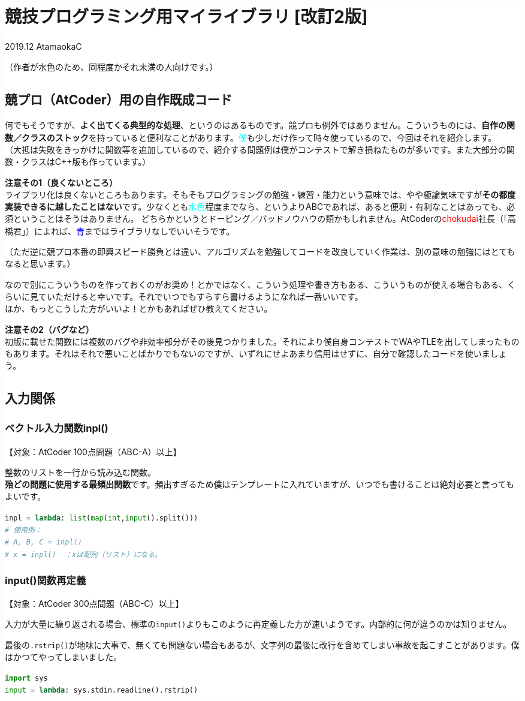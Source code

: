 

# 競技プログラミング用マイライブラリ [改訂2版]

2019.12 AtamaokaC

（作者が水色のため、同程度かそれ未満の人向けです。）

## 競プロ（AtCoder）用の自作既成コード

何でもそうですが、**よく出てくる典型的な処理**、というのはあるものです。競プロも例外ではありません。こういうものには、**自作の関数／クラスのストック**を持っていると便利なことがあります。<font color="Cyan">僕</font>も少しだけ作って時々使っているので、今回はそれを紹介します。  
（大抵は失敗をきっかけに関数等を追加しているので、紹介する問題例は僕がコンテストで解き損ねたものが多いです。また大部分の関数・クラスはC++版も作っています。）

**注意その1（良くないところ）**  
ライブラリ化は良くないところもあります。そもそもプログラミングの勉強・練習・能力という意味では、やや極論気味ですが**その都度実装できるに越したことはない**です。少なくとも<font color="Cyan">水色</font>程度までなら、というよりABCであれば、あると便利・有利なことはあっても、必須ということはそうはありません。
どちらかというとドーピング／バッドノウハウの類かもしれません。AtCoderの<font color="Red">chokudai</font>社長（「高橋君」）によれば、<font color="Blue">青</font>まではライブラリなしでいいそうです。

（ただ逆に競プロ本番の即興スピード勝負とは違い、アルゴリズムを勉強してコードを改良していく作業は、別の意味の勉強にはとてもなると思います。）

なので別にこういうものを作っておくのがお奨め！とかではなく、こういう処理や書き方もある、こういうものが使える場合もある、くらいに見ていただけると幸いです。それでいつでもすらすら書けるようになれば一番いいです。  
ほか、もっとこうした方がいいよ！とかもあればぜひ教えてください。

**注意その2（バグなど）**  
初版に載せた関数には複数のバグや非効率部分がその後見つかりました。それにより僕自身コンテストでWAやTLEを出してしまったものもあります。それはそれで悪いことばかりでもないのですが、いずれにせよあまり信用はせずに、自分で確認したコードを使いましょう。

## 入力関係

### ベクトル入力関数inpl()

【対象：AtCoder 100点問題（ABC-A）以上】

整数のリストを一行から読み込む関数。  
**殆どの問題に使用する最頻出関数**です。頻出すぎるため僕はテンプレートに入れていますが、いつでも書けることは絶対必要と言ってもよいです。

```python
inpl = lambda: list(map(int,input().split()))
# 使用例：
# A, B, C = inpl()
# x = inpl()  ：xは配列（リスト）になる。
```

### input()関数再定義

【対象：AtCoder 300点問題（ABC-C）以上】

入力が大量に繰り返される場合、標準の`input()`よりもこのように再定義した方が速いようです。内部的に何が違うのかは知りません。

最後の`.rstrip()`が地味に大事で、無くても問題ない場合もあるが、文字列の最後に改行を含めてしまい事故を起こすことがあります。僕はかつてやってしまいました。

```python
import sys
input = lambda: sys.stdin.readline().rstrip()
```
